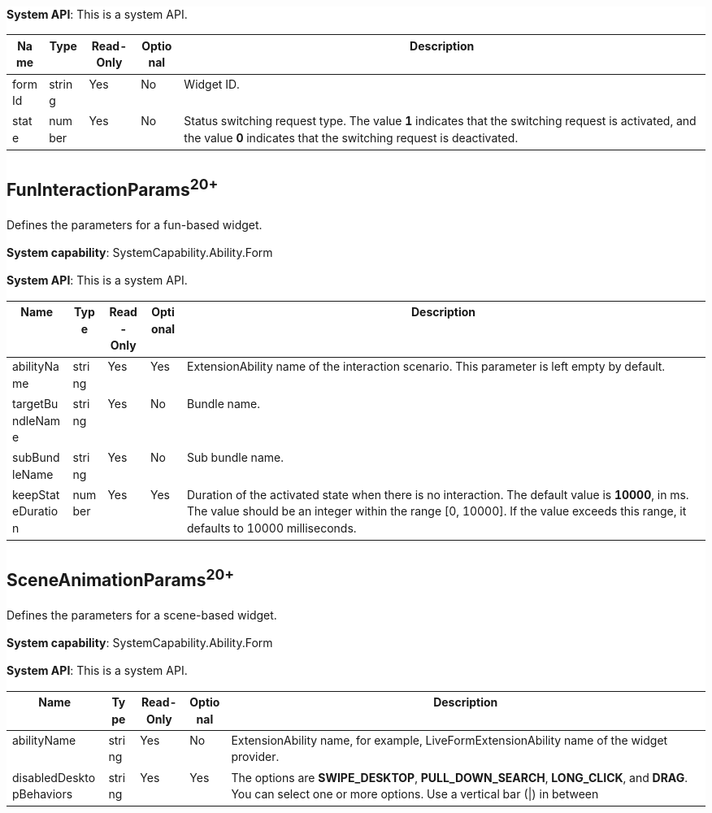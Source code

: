 **System API**: This is a system API.

| Name| Type| Read-Only| Optional| Description|
|-----|-----|-----|-----|----------------------------------------|
| formId | string | Yes| No| Widget ID.                                 |
| state  | number | Yes| No| Status switching request type. The value **1** indicates that the switching request is activated, and the value **0** indicates that the switching request is deactivated.|

## FunInteractionParams<sup>20+</sup>

Defines the parameters for a fun-based widget.

**System capability**: SystemCapability.Ability.Form

**System API**: This is a system API.

| Name| Type| Read-Only| Optional| Description                                                                                                                                  |
|-----|-----|----|-----|--------------------------------------------------------------------------------------------------------------------------------------|
| abilityName | string | Yes | Yes  | ExtensionAbility name of the interaction scenario. This parameter is left empty by default.|
| targetBundleName  | string | Yes | No  | Bundle name.       |
| subBundleName  | string | Yes | No  | Sub bundle name.|
| keepStateDuration  | number | Yes | Yes  | Duration of the activated state when there is no interaction. The default value is **10000**, in ms. The value should be an integer within the range [0, 10000]. If the value exceeds this range, it defaults to 10000 milliseconds.|

## SceneAnimationParams<sup>20+</sup>

Defines the parameters for a scene-based widget.

**System capability**: SystemCapability.Ability.Form

**System API**: This is a system API.

| Name| Type| Read-Only| Optional| Description                                                                                                                                             |
|-----|-----|------|----|-------------------------------------------------------------------------------------------------------------------------------------------------|
| abilityName | string | Yes| No | ExtensionAbility name, for example, LiveFormExtensionAbility name of the widget provider.                                    |
| disabledDesktopBehaviors | string | Yes| Yes | The options are **SWIPE_DESKTOP**, **PULL_DOWN_SEARCH**, **LONG_CLICK**, and **DRAG**. You can select one or more options. Use a vertical bar (\|) in between| to concatenate two different operations, for example, SWIPE_DESKTOP\|PULL_DOWN_SEARCH| By default, no operation is disabled.|
